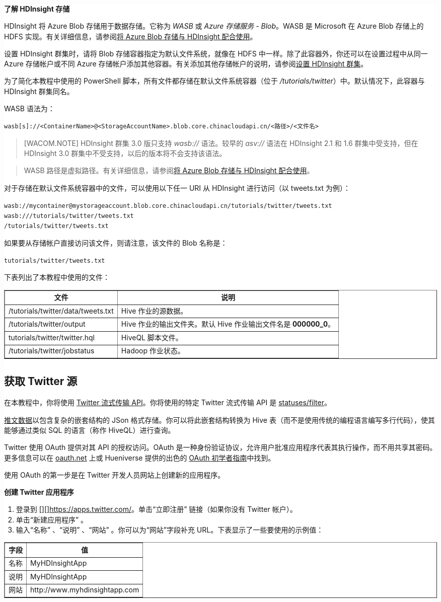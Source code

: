 **了解 HDInsight 存储**

HDInsight 将 Azure Blob 存储用于数据存储。它称为 *WASB* 或 *Azure 存储服务 - Blob*。WASB 是 Microsoft 在 Azure Blob 存储上的 HDFS 实现。有关详细信息，请参阅[将 Azure Blob 存储与 HDInsight 配合使用][]。

设置 HDInsight 群集时，请将 Blob 存储容器指定为默认文件系统，就像在 HDFS 中一样。除了此容器外，你还可以在设置过程中从同一 Azure 存储帐户或不同 Azure 存储帐户添加其他容器。有关添加其他存储帐户的说明，请参阅[设置 HDInsight 群集][]。

为了简化本教程中使用的 PowerShell 脚本，所有文件都存储在默认文件系统容器（位于 */tutorials/twitter*）中。默认情况下，此容器与 HDInsight 群集同名。

WASB 语法为：

    wasb[s]://<ContainerName>@<StorageAccountName>.blob.core.chinacloudapi.cn/<路径>/<文件名>

> [WACOM.NOTE] HDInsight 群集 3.0 版只支持 *wasb://* 语法。较早的 *asv://* 语法在 HDInsight 2.1 和 1.6 群集中受支持，但在 HDInsight 3.0 群集中不受支持，以后的版本将不会支持该语法。

> WASB 路径是虚拟路径。有关详细信息，请参阅[将 Azure Blob 存储与 HDInsight 配合使用][]。

对于存储在默认文件系统容器中的文件，可以使用以下任一 URI 从 HDInsight 进行访问（以 tweets.txt 为例）：

    wasb://mycontainer@mystorageaccount.blob.core.chinacloudapi.cn/tutorials/twitter/tweets.txt
    wasb:///tutorials/twitter/tweets.txt
    /tutorials/twitter/tweets.txt

如果要从存储帐户直接访问该文件，则请注意，该文件的 Blob 名称是：

    tutorials/twitter/tweets.txt

下表列出了本教程中使用的文件：

<table border="1">
<tr><th>文件</th><th>说明</th></tr>
<tr><td>/tutorials/twitter/data/tweets.txt</td><td>Hive 作业的源数据。</td></tr>
<tr><td>/tutorials/twitter/output</td><td>Hive 作业的输出文件夹。默认 Hive 作业输出文件名是 <strong>000000_0</strong>。 </td></tr>
<tr><td>tutorials/twitter/twitter.hql</td><td>HiveQL 脚本文件。</td></tr>
<tr><td>/tutorials/twitter/jobstatus</td><td>Hadoop 作业状态。</td></tr>
</table>

## 获取 Twitter 源

在本教程中，你将使用 [Twitter 流式传输 API][]。你将使用的特定 Twitter 流式传输 API 是 [statuses/filter][]。

[推文数据][]以包含复杂的嵌套结构的 JSon 格式存储。你可以将此嵌套结构转换为 Hive 表（而不是使用传统的编程语言编写多行代码），使其能够通过类似 SQL 的语言（称作 HiveQL）进行查询。

Twitter 使用 OAuth 提供对其 API 的授权访问。OAuth 是一种身份验证协议，允许用户批准应用程序代表其执行操作，而不用共享其密码。更多信息可以在 [oauth.net][] 上或 Hueniverse 提供的出色的 [OAuth 初学者指南][]中找到。

使用 OAuth 的第一步是在 Twitter 开发人员网站上创建新的应用程序。

**创建 Twitter 应用程序**

1.  登录到 [][]<https://apps.twitter.com/>。单击“立即注册” 链接（如果你没有 Twitter 帐户）。
2.  单击“新建应用程序” 。
3.  输入“名称” 、“说明” 、“网站” 。你可以为“网站”字段补充 URL。下表显示了一些要使用的示例值：

<table border="1">
<tr><th>字段</th><th>值</th></tr>
<tr><td>名称</td><td>MyHDInsightApp</td></tr>
<tr><td>说明</td><td>MyHDInsightApp</td></tr>
<tr><td>网站</td><td>http://www.myhdinsightapp.com</td></tr>
</table>


  [先决条件]: #prerequisites
  [获取 Twitter 源]: #feed
  [创建 HiveQL 脚本]: #script
  [使用 Hive 处理数据]: #process
  [教程结束]: #cleanup
  [后续步骤]: #nextsteps
  [安装和配置 Azure PowerShell]: /documentation/articles/install-configure-powershell
  [运行 Windows PowerShell 脚本]: http://technet.microsoft.com/zh-cn/library/ee176949.aspx
  [开始使用 HDInsight]: /documentation/articles/hdinsight-get-started
  [设置 HDInsight 群集]: /documentation/articles/hdinsight-provision-clusters
  [将 Azure Blob 存储与 HDInsight 配合使用]: /documentation/articles/hdinsight-use-blob-storage
  [Twitter 流式传输 API]: https://dev.twitter.com/docs/streaming-apis
  [statuses/filter]: https://dev.twitter.com/docs/api/1.1/post/statuses/filter
  [推文数据]: https://dev.twitter.com/docs/platform-objects/tweets
  [oauth.net]: http://oauth.net/
  [OAuth 初学者指南]: http://hueniverse.com/oauth/
  [*Curl*]: http://curl.haxx.se
  [此处]: http://curl.haxx.se/download.html
  [在 Windows 8 和 Windows 上启动 Windows PowerShell]: http://technet.microsoft.com/zh-cn/library/hh847889.aspx
  [将 Blob 存储与 HDInsight 配合使用]: /documentation/articles/hdinsight-use-blob-storage#powershell
  [Hive 教程]: https:
  [将 Sqoop 与 HDInsight 配合使用]: /documentation/articles/hdinsight-use-sqoop
  [使用 HDInsight 分析航班延误数据]: /documentation/articles/hdinsight-analyze-flight-delay-data
  [利用 Power Query 将 Excel 连接到 HDInsight]: /documentation/articles/hdinsight-connect-excel-power-query
  [使用 Microsoft Hive ODBC 驱动程序将 Excel 连接到 HDInsight]: /documentation/articles/hdinsight-connect-excel-hive-ODBC-driver